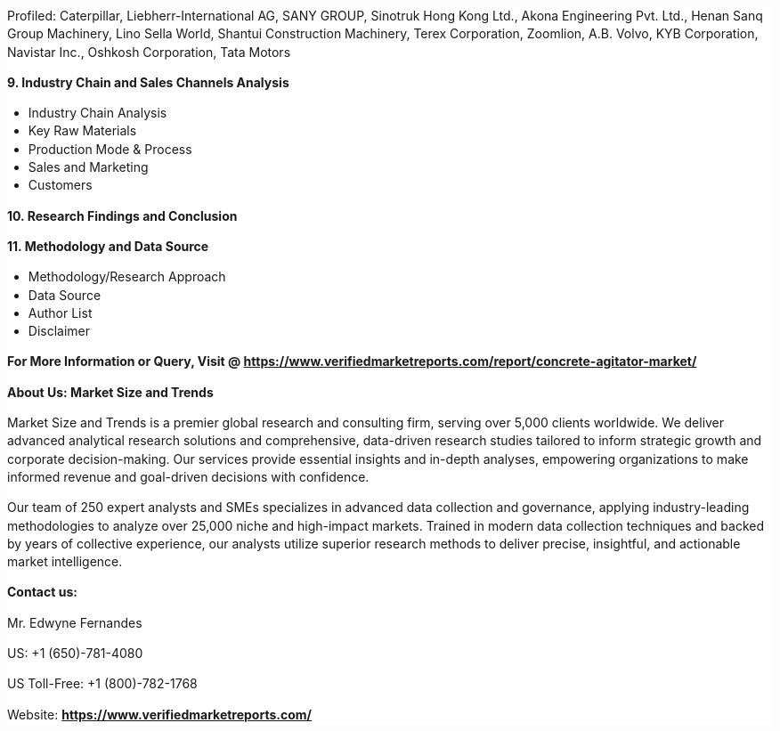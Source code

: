 Profiled: Caterpillar, Liebherr-International AG, SANY GROUP, Sinotruk Hong Kong Ltd., Akona Engineering Pvt. Ltd., Henan Sanq Group Machinery, Lino Sella World, Shantui Construction Machinery, Terex Corporation, Zoomlion, A.B. Volvo, KYB Corporation, Navistar Inc., Oshkosh Corporation, Tata Motors</strong></p><p><strong>9. Industry Chain and Sales Channels Analysis</strong></p><ul><li>Industry Chain Analysis</li><li>Key Raw Materials</li><li>Production Mode &amp; Process</li><li>Sales and Marketing</li><li>Customers</li></ul><p><strong>10. Research Findings and Conclusion</strong></p><p><strong>11. Methodology and Data Source</strong></p><ul><li>Methodology/Research Approach</li><li>Data Source</li><li>Author List</li><li>Disclaimer</li></ul></p><p><strong>For More Information or Query, Visit @ <a href="https://www.verifiedmarketreports.com/report/concrete-agitator-market/">https://www.verifiedmarketreports.com/report/concrete-agitator-market/</a></strong></p><p><strong>About Us: Market Size and Trends</strong></p><p>Market Size and Trends is a premier global research and consulting firm, serving over 5,000 clients worldwide. We deliver advanced analytical research solutions and comprehensive, data-driven research studies tailored to inform strategic growth and corporate decision-making. Our services provide essential insights and in-depth analyses, empowering organizations to make informed revenue and goal-driven decisions with confidence.</p><p>Our team of 250 expert analysts and SMEs specializes in advanced data collection and governance, applying industry-leading methodologies to analyze over 25,000 niche and high-impact markets. Trained in modern data collection techniques and backed by years of collective experience, our analysts utilize superior research methods to deliver precise, insightful, and actionable market intelligence.</p><p><strong>Contact us:</strong></p><p>Mr. Edwyne Fernandes</p><p>US: +1 (650)-781-4080</p><p>US Toll-Free: +1 (800)-782-1768</p><p>Website: <strong><a href="https://www.verifiedmarketreports.com/">https://www.verifiedmarketreports.com/</a></strong></p>
